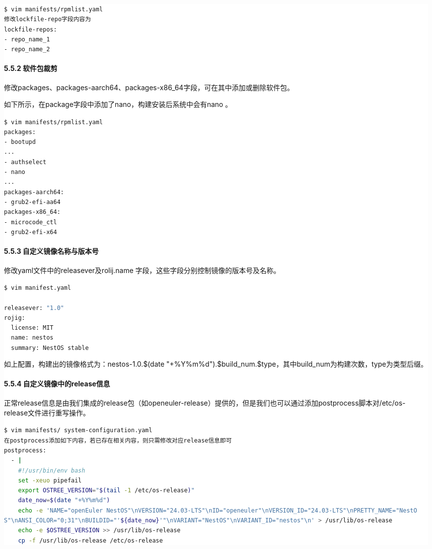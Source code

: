 ```bash
$ vim manifests/rpmlist.yaml
修改lockfile-repo字段内容为
lockfile-repos:
- repo_name_1
- repo_name_2
```

#### 5.5.2 软件包裁剪

修改packages、packages-aarch64、packages-x86_64字段，可在其中添加或删除软件包。

如下所示，在package字段中添加了nano，构建安装后系统中会有nano 。

```bash
$ vim manifests/rpmlist.yaml
packages:
- bootupd
...
- authselect
- nano
...
packages-aarch64:
- grub2-efi-aa64
packages-x86_64:
- microcode_ctl
- grub2-efi-x64
```

#### 5.5.3 自定义镜像名称与版本号

修改yaml文件中的releasever及rolij.name 字段，这些字段分别控制镜像的版本号及名称。

```bash
$ vim manifest.yaml

releasever: "1.0"
rojig:
  license: MIT
  name: nestos
  summary: NestOS stable
```

如上配置，构建出的镜像格式为：nestos-1.0.$(date "+%Y%m%d").$build_num.$type，其中build_num为构建次数，type为类型后缀。

#### 5.5.4 自定义镜像中的release信息

正常release信息是由我们集成的release包（如openeuler-release）提供的，但是我们也可以通过添加postprocess脚本对/etc/os-release文件进行重写操作。

```bash
$ vim manifests/ system-configuration.yaml
在postprocess添加如下内容，若已存在相关内容，则只需修改对应release信息即可
postprocess:
  - |
    #!/usr/bin/env bash
    set -xeuo pipefail
    export OSTREE_VERSION="$(tail -1 /etc/os-release)"
    date_now=$(date "+%Y%m%d")
    echo -e 'NAME="openEuler NestOS"\nVERSION="24.03-LTS"\nID="openeuler"\nVERSION_ID="24.03-LTS"\nPRETTY_NAME="NestOS"\nANSI_COLOR="0;31"\nBUILDID="'${date_now}'"\nVARIANT="NestOS"\nVARIANT_ID="nestos"\n' > /usr/lib/os-release
    echo -e $OSTREE_VERSION >> /usr/lib/os-release
    cp -f /usr/lib/os-release /etc/os-release 
```
